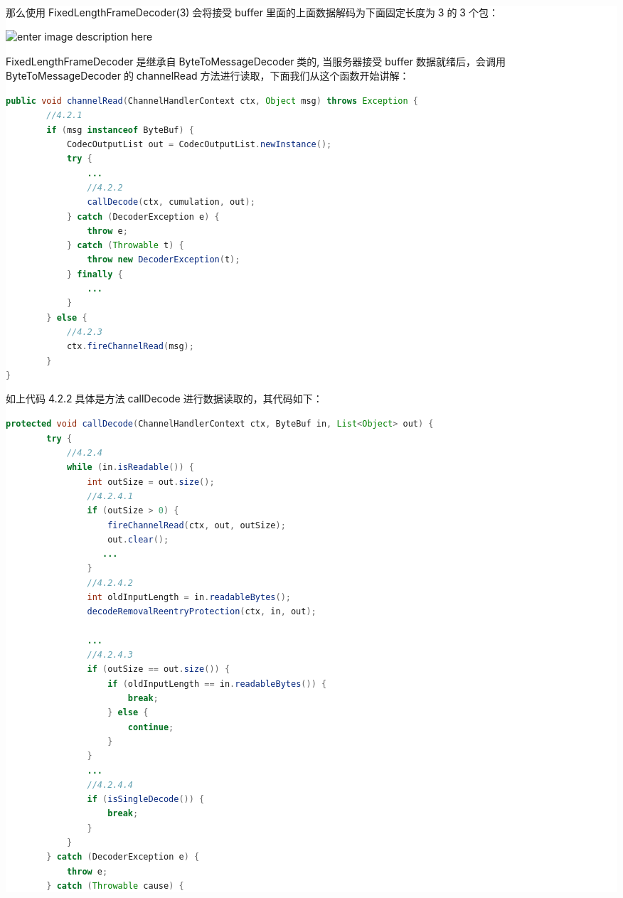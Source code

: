 那么使用 FixedLengthFrameDecoder(3) 会将接受 buffer 里面的上面数据解码为下面固定长度为 3 的 3 个包：

![enter image description here](http://images.gitbook.cn/90ed2350-6b86-11e8-b29b-970daea2f15e)

FixedLengthFrameDecoder 是继承自 ByteToMessageDecoder 类的, 当服务器接受 buffer 数据就绪后，会调用 ByteToMessageDecoder 的 channelRead 方法进行读取，下面我们从这个函数开始讲解：

```Java
public void channelRead(ChannelHandlerContext ctx, Object msg) throws Exception {
        //4.2.1
        if (msg instanceof ByteBuf) {
            CodecOutputList out = CodecOutputList.newInstance();
            try {
                ...
                //4.2.2
                callDecode(ctx, cumulation, out);
            } catch (DecoderException e) {
                throw e;
            } catch (Throwable t) {
                throw new DecoderException(t);
            } finally {
                ...
            }
        } else {
            //4.2.3
            ctx.fireChannelRead(msg);
        }
}
```

如上代码 4.2.2 具体是方法 callDecode 进行数据读取的，其代码如下：

```Java
protected void callDecode(ChannelHandlerContext ctx, ByteBuf in, List<Object> out) {
        try {
            //4.2.4
            while (in.isReadable()) {
                int outSize = out.size();
                //4.2.4.1
                if (outSize > 0) {
                    fireChannelRead(ctx, out, outSize);
                    out.clear();
                   ...
                }
                //4.2.4.2
                int oldInputLength = in.readableBytes();
                decodeRemovalReentryProtection(ctx, in, out);

                ...
                //4.2.4.3
                if (outSize == out.size()) {
                    if (oldInputLength == in.readableBytes()) {
                        break;
                    } else {
                        continue;
                    }
                }
                ...
                //4.2.4.4
                if (isSingleDecode()) {
                    break;
                }
            }
        } catch (DecoderException e) {
            throw e;
        } catch (Throwable cause) {
```